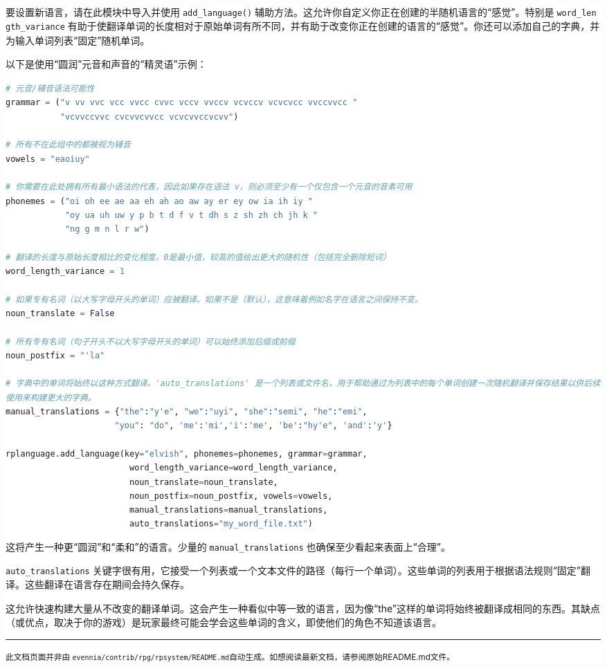要设置新语言，请在此模块中导入并使用 `add_language()` 辅助方法。这允许你自定义你正在创建的半随机语言的“感觉”。特别是 `word_length_variance` 有助于使翻译单词的长度相对于原始单词有所不同，并有助于改变你正在创建的语言的“感觉”。你还可以添加自己的字典，并为输入单词列表“固定”随机单词。

以下是使用“圆润”元音和声音的“精灵语”示例：

```python
# 元音/辅音语法可能性
grammar = ("v vv vvc vcc vvcc cvvc vccv vvccv vcvccv vcvcvcc vvccvvcc "
           "vcvvccvvc cvcvvcvvcc vcvcvvccvcvv")

# 所有不在此组中的都被视为辅音
vowels = "eaoiuy"

# 你需要在此处拥有所有最小语法的代表，因此如果存在语法 v，则必须至少有一个仅包含一个元音的音素可用
phonemes = ("oi oh ee ae aa eh ah ao aw ay er ey ow ia ih iy "
            "oy ua uh uw y p b t d f v t dh s z sh zh ch jh k "
            "ng g m n l r w")

# 翻译的长度与原始长度相比的变化程度。0是最小值，较高的值给出更大的随机性（包括完全删除短词）
word_length_variance = 1

# 如果专有名词（以大写字母开头的单词）应被翻译。如果不是（默认），这意味着例如名字在语言之间保持不变。
noun_translate = False

# 所有专有名词（句子开头不以大写字母开头的单词）可以始终添加后缀或前缀
noun_postfix = "'la"

# 字典中的单词将始终以这种方式翻译。'auto_translations' 是一个列表或文件名，用于帮助通过为列表中的每个单词创建一次随机翻译并保存结果以供后续使用来构建更大的字典。
manual_translations = {"the":"y'e", "we":"uyi", "she":"semi", "he":"emi",
                      "you": "do", 'me':'mi','i':'me', 'be':"hy'e", 'and':'y'}

rplanguage.add_language(key="elvish", phonemes=phonemes, grammar=grammar,
                         word_length_variance=word_length_variance,
                         noun_translate=noun_translate,
                         noun_postfix=noun_postfix, vowels=vowels,
                         manual_translations=manual_translations,
                         auto_translations="my_word_file.txt")
```

这将产生一种更“圆润”和“柔和”的语言。少量的 `manual_translations` 也确保至少看起来表面上“合理”。

`auto_translations` 关键字很有用，它接受一个列表或一个文本文件的路径（每行一个单词）。这些单词的列表用于根据语法规则“固定”翻译。这些翻译在语言存在期间会持久保存。

这允许快速构建大量从不改变的翻译单词。这会产生一种看似中等一致的语言，因为像“the”这样的单词将始终被翻译成相同的东西。其缺点（或优点，取决于你的游戏）是玩家最终可能会学会这些单词的含义，即使他们的角色不知道该语言。


----

<small>此文档页面并非由 `evennia/contrib/rpg/rpsystem/README.md`自动生成。如想阅读最新文档，请参阅原始README.md文件。</small>
